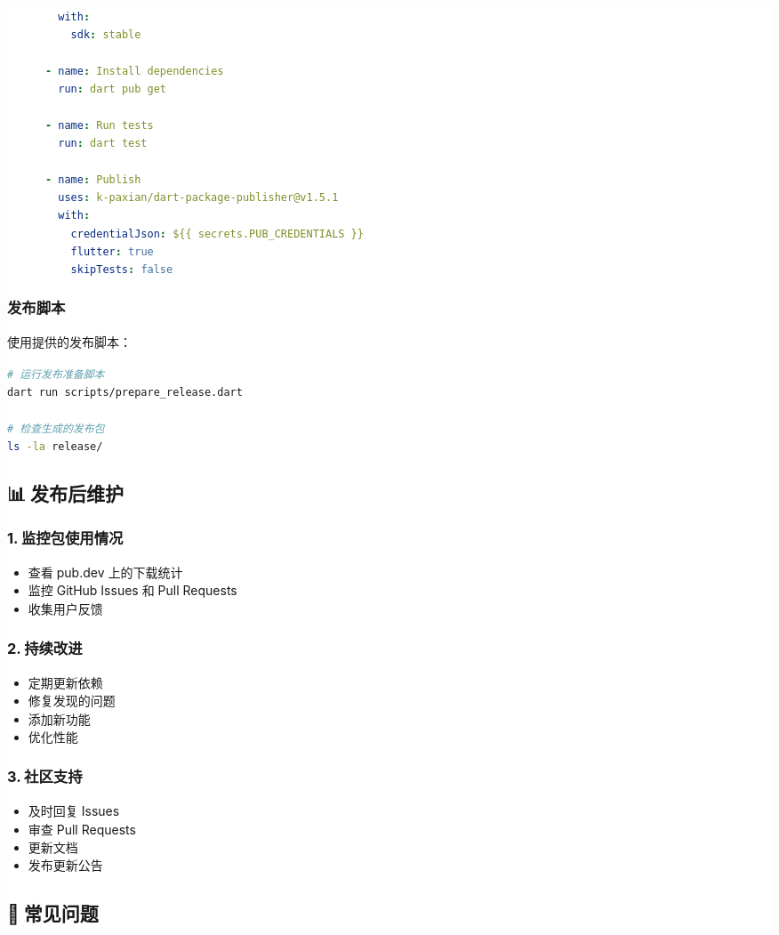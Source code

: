 ```yaml
        with:
          sdk: stable
          
      - name: Install dependencies
        run: dart pub get
        
      - name: Run tests
        run: dart test
        
      - name: Publish
        uses: k-paxian/dart-package-publisher@v1.5.1
        with:
          credentialJson: ${{ secrets.PUB_CREDENTIALS }}
          flutter: true
          skipTests: false
```

### 发布脚本

使用提供的发布脚本：

```bash
# 运行发布准备脚本
dart run scripts/prepare_release.dart

# 检查生成的发布包
ls -la release/
```

## 📊 发布后维护

### 1. 监控包使用情况

- 查看 pub.dev 上的下载统计
- 监控 GitHub Issues 和 Pull Requests
- 收集用户反馈

### 2. 持续改进

- 定期更新依赖
- 修复发现的问题
- 添加新功能
- 优化性能

### 3. 社区支持

- 及时回复 Issues
- 审查 Pull Requests
- 更新文档
- 发布更新公告

## 🚨 常见问题
